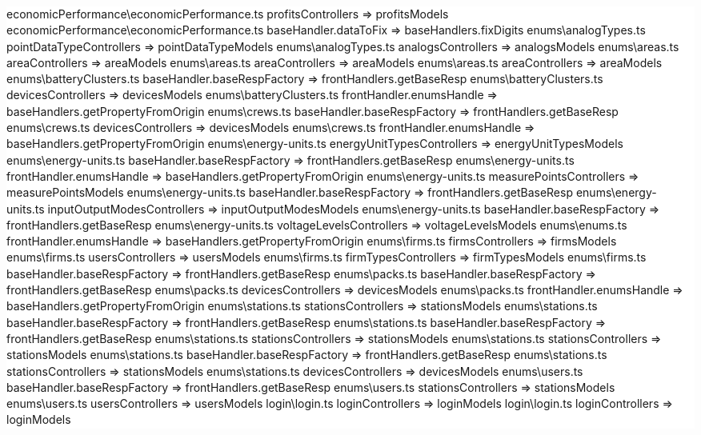 economicPerformance\economicPerformance.ts              profitsControllers => profitsModels
economicPerformance\economicPerformance.ts              baseHandler.dataToFix => baseHandlers.fixDigits
enums\analogTypes.ts                                    pointDataTypeControllers => pointDataTypeModels
enums\analogTypes.ts                                    analogsControllers => analogsModels
enums\areas.ts                                          areaControllers => areaModels
enums\areas.ts                                          areaControllers => areaModels
enums\areas.ts                                          areaControllers => areaModels
enums\batteryClusters.ts                                baseHandler.baseRespFactory => frontHandlers.getBaseResp
enums\batteryClusters.ts                                devicesControllers => devicesModels
enums\batteryClusters.ts                                frontHandler.enumsHandle => baseHandlers.getPropertyFromOrigin
enums\crews.ts                                          baseHandler.baseRespFactory => frontHandlers.getBaseResp
enums\crews.ts                                          devicesControllers => devicesModels
enums\crews.ts                                          frontHandler.enumsHandle => baseHandlers.getPropertyFromOrigin
enums\energy-units.ts                                   energyUnitTypesControllers => energyUnitTypesModels
enums\energy-units.ts                                   baseHandler.baseRespFactory => frontHandlers.getBaseResp
enums\energy-units.ts                                   frontHandler.enumsHandle => baseHandlers.getPropertyFromOrigin
enums\energy-units.ts                                   measurePointsControllers => measurePointsModels
enums\energy-units.ts                                   baseHandler.baseRespFactory => frontHandlers.getBaseResp
enums\energy-units.ts                                   inputOutputModesControllers => inputOutputModesModels
enums\energy-units.ts                                   baseHandler.baseRespFactory => frontHandlers.getBaseResp
enums\energy-units.ts                                   voltageLevelsControllers => voltageLevelsModels
enums\enums.ts                                          frontHandler.enumsHandle => baseHandlers.getPropertyFromOrigin
enums\firms.ts                                          firmsControllers => firmsModels
enums\firms.ts                                          usersControllers => usersModels
enums\firms.ts                                          firmTypesControllers => firmTypesModels
enums\firms.ts                                          baseHandler.baseRespFactory => frontHandlers.getBaseResp
enums\packs.ts                                          baseHandler.baseRespFactory => frontHandlers.getBaseResp
enums\packs.ts                                          devicesControllers => devicesModels
enums\packs.ts                                          frontHandler.enumsHandle => baseHandlers.getPropertyFromOrigin
enums\stations.ts                                       stationsControllers => stationsModels
enums\stations.ts                                       baseHandler.baseRespFactory => frontHandlers.getBaseResp
enums\stations.ts                                       baseHandler.baseRespFactory => frontHandlers.getBaseResp
enums\stations.ts                                       stationsControllers => stationsModels
enums\stations.ts                                       stationsControllers => stationsModels
enums\stations.ts                                       baseHandler.baseRespFactory => frontHandlers.getBaseResp
enums\stations.ts                                       stationsControllers => stationsModels
enums\stations.ts                                       devicesControllers => devicesModels
enums\users.ts                                          baseHandler.baseRespFactory => frontHandlers.getBaseResp
enums\users.ts                                          stationsControllers => stationsModels
enums\users.ts                                          usersControllers => usersModels
login\login.ts                                          loginControllers => loginModels
login\login.ts                                          loginControllers => loginModels